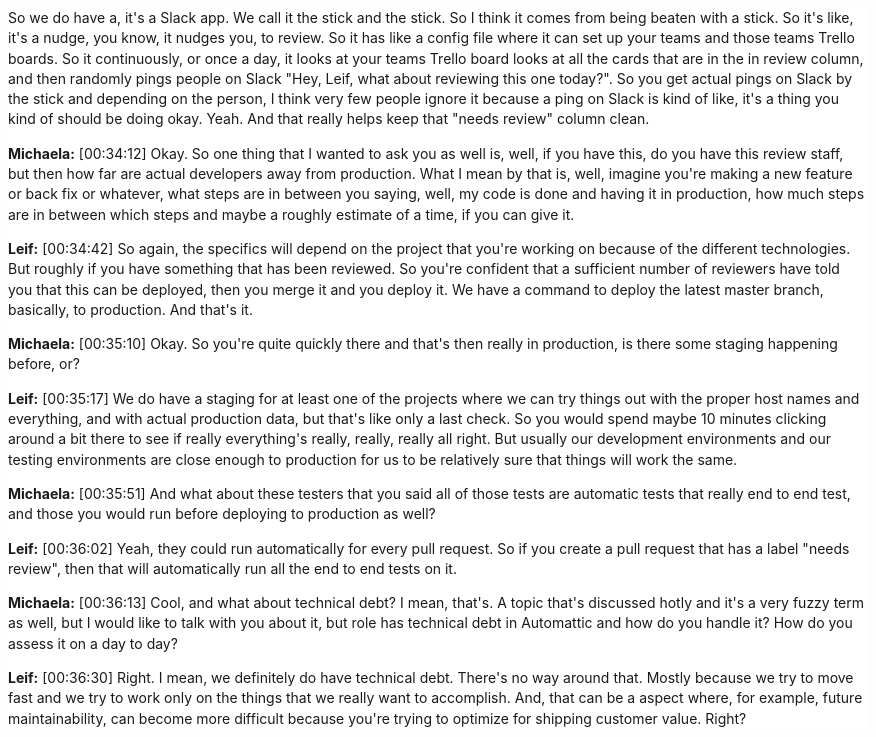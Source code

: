 So we do have a, it's a Slack app. We call it the stick and the
stick. So I think it comes from being beaten with a stick. So it's like, it's
a nudge, you know, it nudges you, to review. So it has like a config file where it
can set up your teams and those teams Trello boards. So it continuously,
or once a day, it looks at your teams Trello board looks at all the cards that
are in the in review column, and then randomly pings people on Slack "Hey, Leif,
what about reviewing this one today?". So you get actual pings on Slack by the
stick and depending on the person, I think very few people ignore it because a
ping on Slack is kind of like, it's a thing you kind of should be doing okay.
Yeah. And that really helps keep that "needs review" column clean.

**Michaela:** [00:34:12] Okay. So one thing that I wanted to ask you as well is,
well, if you have this, do you have this review staff, but then how far are
actual developers away from production. What I mean by that is, well, imagine
you're making a new feature or back fix or whatever, what steps are in between
you saying, well, my code is done and having it in production, how much steps
are in between which steps and maybe a roughly estimate of a time, if you can
give it.

**Leif:** [00:34:42] So again, the specifics will depend on the project that
you're working on because of the different technologies. But roughly if you have
something that has been reviewed. So you're confident that a sufficient
number of reviewers have told you that this can be deployed, then you merge it
and you deploy it. We have a command to deploy the latest master branch, basically,
to production. And that's it.

**Michaela:** [00:35:10] Okay. So you're quite quickly there and that's then
really in production, is there some staging happening before, or?

**Leif:** [00:35:17] We do have a staging for at least one of the projects where
we can try things out with the proper host names and everything, and with actual
production data, but that's like only a last check. So you would spend maybe 10
minutes clicking around a bit there to see if really everything's really, really,
really all right. But usually our development environments and our testing
environments are close enough to production for us to be relatively sure that
things will work the same.

**Michaela:** [00:35:51] And what about these testers that you said all of those
tests are automatic tests that really end to end test, and those you would run
before deploying to production as well?

**Leif:** [00:36:02] Yeah, they could run automatically for every pull request.
So if you create a pull request that has a label "needs review", then that will
automatically run all the end to end tests on it.

**Michaela:** [00:36:13] Cool, and what about technical debt? I mean, that's. A
topic that's discussed hotly and it's a very fuzzy term as well, but I would like
to talk with you about it, but role has technical debt in Automattic and how do
you handle it? How do you assess it on a day to day?

**Leif:** [00:36:30] Right. I mean, we definitely do have technical debt.
There's no way around that. Mostly because we try to move fast and we try to
work only on the things that we really want to accomplish. And, that can be a
aspect where, for example, future maintainability, can become more difficult
because you're trying to optimize for shipping customer value. Right?
